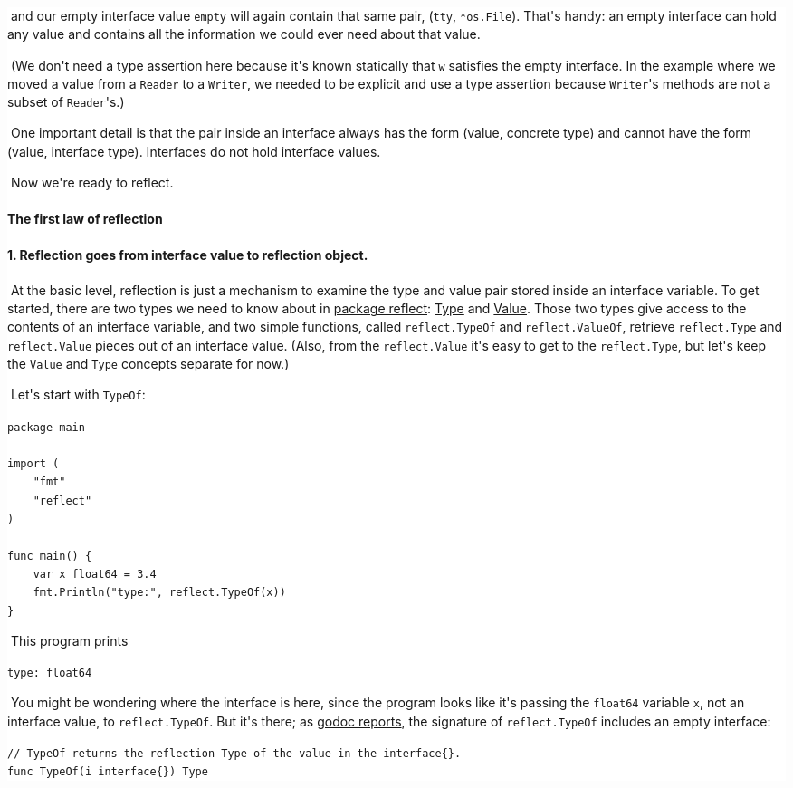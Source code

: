 ​    and our empty interface value `empty` will again contain that same pair, (`tty`, `*os.File`). That's handy: an empty interface can hold any value and contains all the information we could ever need about that value.  

​    (We don't need a type assertion here because it's known statically that `w` satisfies the empty interface. In the example where we moved a value from a `Reader` to a `Writer`, we needed to be explicit and use a type assertion because `Writer`'s methods are not a subset of `Reader`'s.)  

​    One important detail is that the pair inside an interface always has the form (value, concrete type) and cannot have the form (value, interface type). Interfaces do not hold interface values.  

​    Now we're ready to reflect.  

#### The first law of reflection

#### 1. Reflection goes from interface value to reflection object.

​    At the basic level, reflection is just a mechanism to examine the type and value pair stored inside an interface variable. To get started, there are two types we need to know about in [package reflect](http://golang.org/pkg/reflect/): [Type](http://golang.org/pkg/reflect/#Type) and [Value](http://golang.org/pkg/reflect/#Value). Those two types give access to the contents of an interface variable, and two simple functions, called `reflect.TypeOf` and `reflect.ValueOf`, retrieve `reflect.Type` and `reflect.Value` pieces out of an interface value. (Also, from the `reflect.Value` it's easy to get to the `reflect.Type`, but let's keep the `Value` and `Type` concepts separate for now.)  

​    Let's start with `TypeOf`:  

```
package main

import (
    "fmt"
    "reflect"
)

func main() {
    var x float64 = 3.4
    fmt.Println("type:", reflect.TypeOf(x))
}
```

​    This program prints  

```
type: float64
```

​    You might be wondering where the interface is here, since the program looks like it's passing the `float64` variable `x`, not an interface value, to `reflect.TypeOf`. But it's there; as [godoc reports](http://golang.org/pkg/reflect/#TypeOf), the signature of `reflect.TypeOf` includes an empty interface:  

```
// TypeOf returns the reflection Type of the value in the interface{}.
func TypeOf(i interface{}) Type
```
